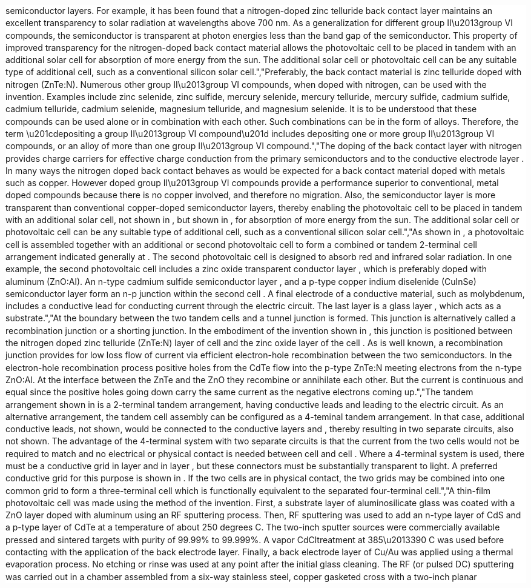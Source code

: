 semiconductor layers. For example, it has been found that a nitrogen-doped zinc telluride back contact layer maintains an excellent transparency to solar radiation at wavelengths above 700 nm. As a generalization for different group II\u2013group VI compounds, the semiconductor is transparent at photon energies less than the band gap of the semiconductor. This property of improved transparency for the nitrogen-doped back contact material allows the photovoltaic cell  to be placed in tandem with an additional solar cell for absorption of more energy from the sun. The additional solar cell or photovoltaic cell can be any suitable type of additional cell, such as a conventional silicon solar cell.","Preferably, the back contact material  is zinc telluride doped with nitrogen (ZnTe:N). Numerous other group II\u2013group VI compounds, when doped with nitrogen, can be used with the invention. Examples include zinc selenide, zinc sulfide, mercury selenide, mercury telluride, mercury sulfide, cadmium sulfide, cadmium telluride, cadmium selenide, magnesium telluride, and magnesium selenide. It is to be understood that these compounds can be used alone or in combination with each other. Such combinations can be in the form of alloys. Therefore, the term \u201cdepositing a group II\u2013group VI compound\u201d includes depositing one or more group II\u2013group VI compounds, or an alloy of more than one group II\u2013group VI compound.","The doping of the back contact layer  with nitrogen provides charge carriers for effective charge conduction from the primary semiconductors  and  to the conductive electrode layer . In many ways the nitrogen doped back contact  behaves as would be expected for a back contact material doped with metals such as copper. However doped group II\u2013group VI compounds provide a performance superior to conventional, metal doped compounds because there is no copper involved, and therefore no migration. Also, the semiconductor layer  is more transparent than conventional copper-doped semiconductor layers, thereby enabling the photovoltaic cell  to be placed in tandem with an additional solar cell, not shown in , but shown in , for absorption of more energy from the sun. The additional solar cell or photovoltaic cell can be any suitable type of additional cell, such as a conventional silicon solar cell.","As shown in , a photovoltaic cell  is assembled together with an additional or second photovoltaic cell  to form a combined or tandem 2-terminal cell arrangement indicated generally at . The second photovoltaic cell  is designed to absorb red and infrared solar radiation. In one example, the second photovoltaic cell  includes a zinc oxide transparent conductor layer , which is preferably doped with aluminum (ZnO:Al). An n-type cadmium sulfide semiconductor layer , and a p-type copper indium diselenide (CuInSe) semiconductor layer  form an n-p junction within the second cell . A final electrode  of a conductive material, such as molybdenum, includes a conductive lead  for conducting current through the electric circuit. The last layer is a glass layer , which acts as a substrate.","At the boundary between the two tandem cells  and  a tunnel junction is formed. This junction is alternatively called a recombination junction or a shorting junction. In the embodiment of the invention shown in , this junction is positioned between the nitrogen doped zinc telluride (ZnTe:N) layer  of cell  and the zinc oxide layer  of the cell . As is well known, a recombination junction provides for low loss flow of current via efficient electron-hole recombination between the two semiconductors. In the electron-hole recombination process positive holes from the CdTe flow into the p-type ZnTe:N meeting electrons from the n-type ZnO:Al. At the interface between the ZnTe and the ZnO they recombine or annihilate each other. But the current is continuous and equal since the positive holes going down carry the same current as the negative electrons coming up.","The tandem arrangement shown in  is a 2-terminal tandem arrangement, having conductive leads  and  leading to the electric circuit. As an alternative arrangement, the tandem cell assembly  can be configured as a 4-teminal tandem arrangement. In that case, additional conductive leads, not shown, would be connected to the conductive layers  and , thereby resulting in two separate circuits, also not shown. The advantage of the 4-terminal system with two separate circuits is that the current from the two cells would not be required to match and no electrical or physical contact is needed between cell  and cell . Where a 4-terminal system is used, there must be a conductive grid in layer  and in layer , but these connectors must be substantially transparent to light. A preferred conductive grid  for this purpose is shown in . If the two cells are in physical contact, the two grids may be combined into one common grid to form a three-terminal cell which is functionally equivalent to the separated four-terminal cell.","A thin-film photovoltaic cell was made using the method of the invention. First, a substrate layer of aluminosilicate glass was coated with a ZnO layer doped with aluminum using an RF sputtering process. Then, RF sputtering was used to add an n-type layer of CdS and a p-type layer of CdTe at a temperature of about 250 degrees C. The two-inch sputter sources were commercially available pressed and sintered targets with purity of 99.99% to 99.999%. A vapor CdCltreatment at 385\u2013390 C was used before contacting with the application of the back electrode layer. Finally, a back electrode layer of Cu\/Au was applied using a thermal evaporation process. No etching or rinse was used at any point after the initial glass cleaning. The RF (or pulsed DC) sputtering was carried out in a chamber assembled from a six-way stainless steel, copper gasketed cross with a two-inch planar
